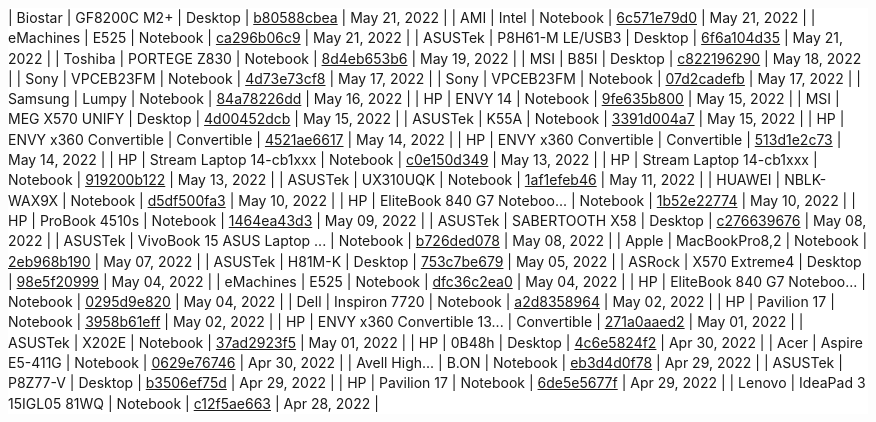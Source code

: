 | Biostar       | GF8200C M2+                 | Desktop     | [b80588cbea](https://linux-hardware.org/?probe=b80588cbea) | May 21, 2022 |
| AMI           | Intel                       | Notebook    | [6c571e79d0](https://linux-hardware.org/?probe=6c571e79d0) | May 21, 2022 |
| eMachines     | E525                        | Notebook    | [ca296b06c9](https://linux-hardware.org/?probe=ca296b06c9) | May 21, 2022 |
| ASUSTek       | P8H61-M LE/USB3             | Desktop     | [6f6a104d35](https://linux-hardware.org/?probe=6f6a104d35) | May 21, 2022 |
| Toshiba       | PORTEGE Z830                | Notebook    | [8d4eb653b6](https://linux-hardware.org/?probe=8d4eb653b6) | May 19, 2022 |
| MSI           | B85I                        | Desktop     | [c822196290](https://linux-hardware.org/?probe=c822196290) | May 18, 2022 |
| Sony          | VPCEB23FM                   | Notebook    | [4d73e73cf8](https://linux-hardware.org/?probe=4d73e73cf8) | May 17, 2022 |
| Sony          | VPCEB23FM                   | Notebook    | [07d2cadefb](https://linux-hardware.org/?probe=07d2cadefb) | May 17, 2022 |
| Samsung       | Lumpy                       | Notebook    | [84a78226dd](https://linux-hardware.org/?probe=84a78226dd) | May 16, 2022 |
| HP            | ENVY 14                     | Notebook    | [9fe635b800](https://linux-hardware.org/?probe=9fe635b800) | May 15, 2022 |
| MSI           | MEG X570 UNIFY              | Desktop     | [4d00452dcb](https://linux-hardware.org/?probe=4d00452dcb) | May 15, 2022 |
| ASUSTek       | K55A                        | Notebook    | [3391d004a7](https://linux-hardware.org/?probe=3391d004a7) | May 15, 2022 |
| HP            | ENVY x360 Convertible       | Convertible | [4521ae6617](https://linux-hardware.org/?probe=4521ae6617) | May 14, 2022 |
| HP            | ENVY x360 Convertible       | Convertible | [513d1e2c73](https://linux-hardware.org/?probe=513d1e2c73) | May 14, 2022 |
| HP            | Stream Laptop 14-cb1xxx     | Notebook    | [c0e150d349](https://linux-hardware.org/?probe=c0e150d349) | May 13, 2022 |
| HP            | Stream Laptop 14-cb1xxx     | Notebook    | [919200b122](https://linux-hardware.org/?probe=919200b122) | May 13, 2022 |
| ASUSTek       | UX310UQK                    | Notebook    | [1af1efeb46](https://linux-hardware.org/?probe=1af1efeb46) | May 11, 2022 |
| HUAWEI        | NBLK-WAX9X                  | Notebook    | [d5df500fa3](https://linux-hardware.org/?probe=d5df500fa3) | May 10, 2022 |
| HP            | EliteBook 840 G7 Noteboo... | Notebook    | [1b52e22774](https://linux-hardware.org/?probe=1b52e22774) | May 10, 2022 |
| HP            | ProBook 4510s               | Notebook    | [1464ea43d3](https://linux-hardware.org/?probe=1464ea43d3) | May 09, 2022 |
| ASUSTek       | SABERTOOTH X58              | Desktop     | [c276639676](https://linux-hardware.org/?probe=c276639676) | May 08, 2022 |
| ASUSTek       | VivoBook 15 ASUS Laptop ... | Notebook    | [b726ded078](https://linux-hardware.org/?probe=b726ded078) | May 08, 2022 |
| Apple         | MacBookPro8,2               | Notebook    | [2eb968b190](https://linux-hardware.org/?probe=2eb968b190) | May 07, 2022 |
| ASUSTek       | H81M-K                      | Desktop     | [753c7be679](https://linux-hardware.org/?probe=753c7be679) | May 05, 2022 |
| ASRock        | X570 Extreme4               | Desktop     | [98e5f20999](https://linux-hardware.org/?probe=98e5f20999) | May 04, 2022 |
| eMachines     | E525                        | Notebook    | [dfc36c2ea0](https://linux-hardware.org/?probe=dfc36c2ea0) | May 04, 2022 |
| HP            | EliteBook 840 G7 Noteboo... | Notebook    | [0295d9e820](https://linux-hardware.org/?probe=0295d9e820) | May 04, 2022 |
| Dell          | Inspiron 7720               | Notebook    | [a2d8358964](https://linux-hardware.org/?probe=a2d8358964) | May 02, 2022 |
| HP            | Pavilion 17                 | Notebook    | [3958b61eff](https://linux-hardware.org/?probe=3958b61eff) | May 02, 2022 |
| HP            | ENVY x360 Convertible 13... | Convertible | [271a0aaed2](https://linux-hardware.org/?probe=271a0aaed2) | May 01, 2022 |
| ASUSTek       | X202E                       | Notebook    | [37ad2923f5](https://linux-hardware.org/?probe=37ad2923f5) | May 01, 2022 |
| HP            | 0B48h                       | Desktop     | [4c6e5824f2](https://linux-hardware.org/?probe=4c6e5824f2) | Apr 30, 2022 |
| Acer          | Aspire E5-411G              | Notebook    | [0629e76746](https://linux-hardware.org/?probe=0629e76746) | Apr 30, 2022 |
| Avell High... | B.ON                        | Notebook    | [eb3d4d0f78](https://linux-hardware.org/?probe=eb3d4d0f78) | Apr 29, 2022 |
| ASUSTek       | P8Z77-V                     | Desktop     | [b3506ef75d](https://linux-hardware.org/?probe=b3506ef75d) | Apr 29, 2022 |
| HP            | Pavilion 17                 | Notebook    | [6de5e5677f](https://linux-hardware.org/?probe=6de5e5677f) | Apr 29, 2022 |
| Lenovo        | IdeaPad 3 15IGL05 81WQ      | Notebook    | [c12f5ae663](https://linux-hardware.org/?probe=c12f5ae663) | Apr 28, 2022 |